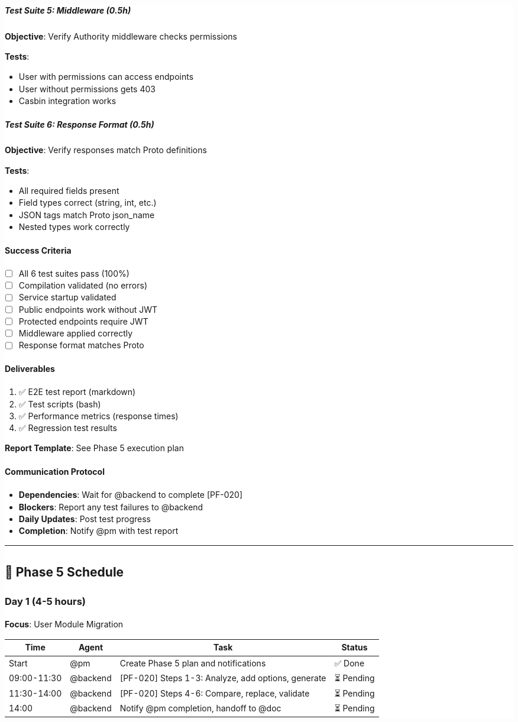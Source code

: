 ##### Test Suite 5: Middleware (0.5h)
**Objective**: Verify Authority middleware checks permissions

**Tests**:
- User with permissions can access endpoints
- User without permissions gets 403
- Casbin integration works

##### Test Suite 6: Response Format (0.5h)
**Objective**: Verify responses match Proto definitions

**Tests**:
- All required fields present
- Field types correct (string, int, etc.)
- JSON tags match Proto json_name
- Nested types work correctly

#### Success Criteria
- [ ] All 6 test suites pass (100%)
- [ ] Compilation validated (no errors)
- [ ] Service startup validated
- [ ] Public endpoints work without JWT
- [ ] Protected endpoints require JWT
- [ ] Middleware applied correctly
- [ ] Response format matches Proto

#### Deliverables
1. ✅ E2E test report (markdown)
2. ✅ Test scripts (bash)
3. ✅ Performance metrics (response times)
4. ✅ Regression test results

**Report Template**: See Phase 5 execution plan

#### Communication Protocol
- **Dependencies**: Wait for @backend to complete [PF-020]
- **Blockers**: Report any test failures to @backend
- **Daily Updates**: Post test progress
- **Completion**: Notify @pm with test report

---

## 📅 Phase 5 Schedule

### Day 1 (4-5 hours)
**Focus**: User Module Migration

| Time | Agent | Task | Status |
|------|-------|------|--------|
| Start | @pm | Create Phase 5 plan and notifications | ✅ Done |
| 09:00-11:30 | @backend | [PF-020] Steps 1-3: Analyze, add options, generate | ⏳ Pending |
| 11:30-14:00 | @backend | [PF-020] Steps 4-6: Compare, replace, validate | ⏳ Pending |
| 14:00 | @backend | Notify @pm completion, handoff to @doc | ⏳ Pending |
